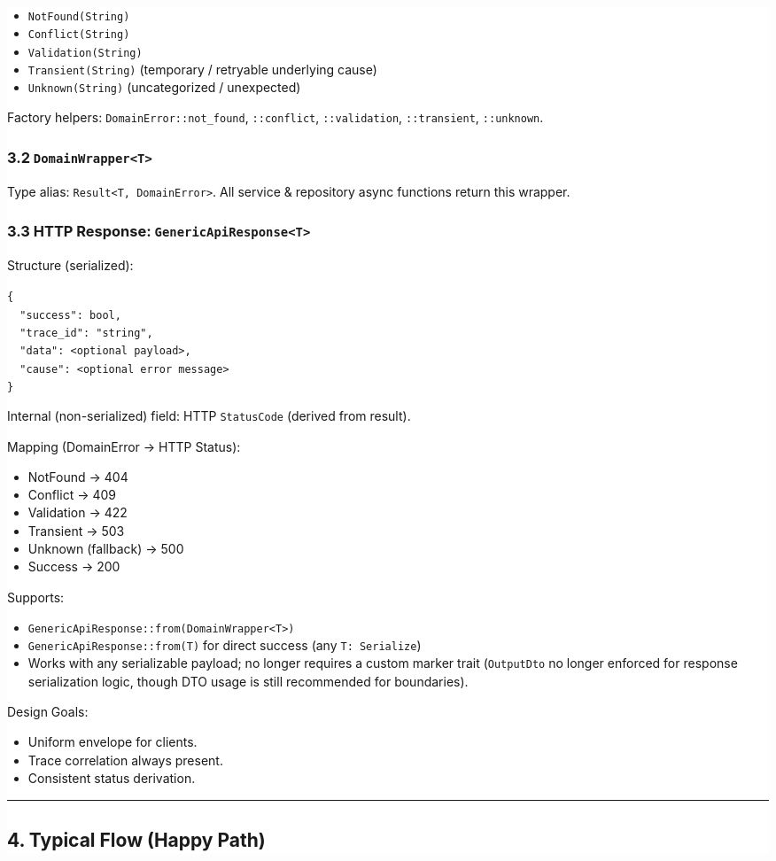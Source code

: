 - `NotFound(String)`
- `Conflict(String)`
- `Validation(String)`
- `Transient(String)` (temporary / retryable underlying cause)
- `Unknown(String)` (uncategorized / unexpected)

Factory helpers: `DomainError::not_found`, `::conflict`, `::validation`, `::transient`, `::unknown`.

### 3.2 `DomainWrapper<T>`

Type alias: `Result<T, DomainError>`.
All service & repository async functions return this wrapper.

### 3.3 HTTP Response: `GenericApiResponse<T>`

Structure (serialized):

```
{
  "success": bool,
  "trace_id": "string",
  "data": <optional payload>,
  "cause": <optional error message>
}
```

Internal (non-serialized) field: HTTP `StatusCode` (derived from result).

Mapping (DomainError → HTTP Status):

- NotFound → 404
- Conflict → 409
- Validation → 422
- Transient → 503
- Unknown (fallback) → 500
- Success → 200

Supports:

- `GenericApiResponse::from(DomainWrapper<T>)`
- `GenericApiResponse::from(T)` for direct success (any `T: Serialize`)
- Works with any serializable payload; no longer requires a custom marker trait (`OutputDto` no longer enforced for response serialization logic, though DTO usage is still recommended for boundaries).

Design Goals:

- Uniform envelope for clients.
- Trace correlation always present.
- Consistent status derivation.

---

## 4. Typical Flow (Happy Path)
